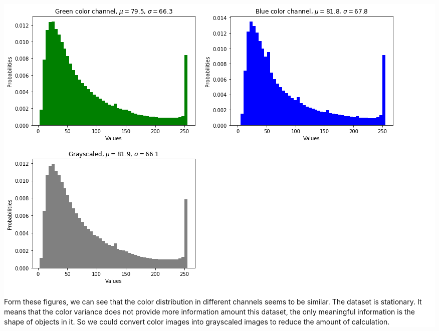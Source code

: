 ![Green Color Channel](./writeup_images/green_color_channel.png)
![Blue Color Channel](./writeup_images/blue_color_channel.png)
![Grayscaled](./writeup_images/gray_color_channel.png)

Form these figures, we can see that the color distribution in different channels seems to be similar. The dataset is stationary. It means that the color variance does not provide more information amount this dataset, the only meaningful information is the shape of objects in it. So we could convert color images into grayscaled images to reduce the amount of calculation.
